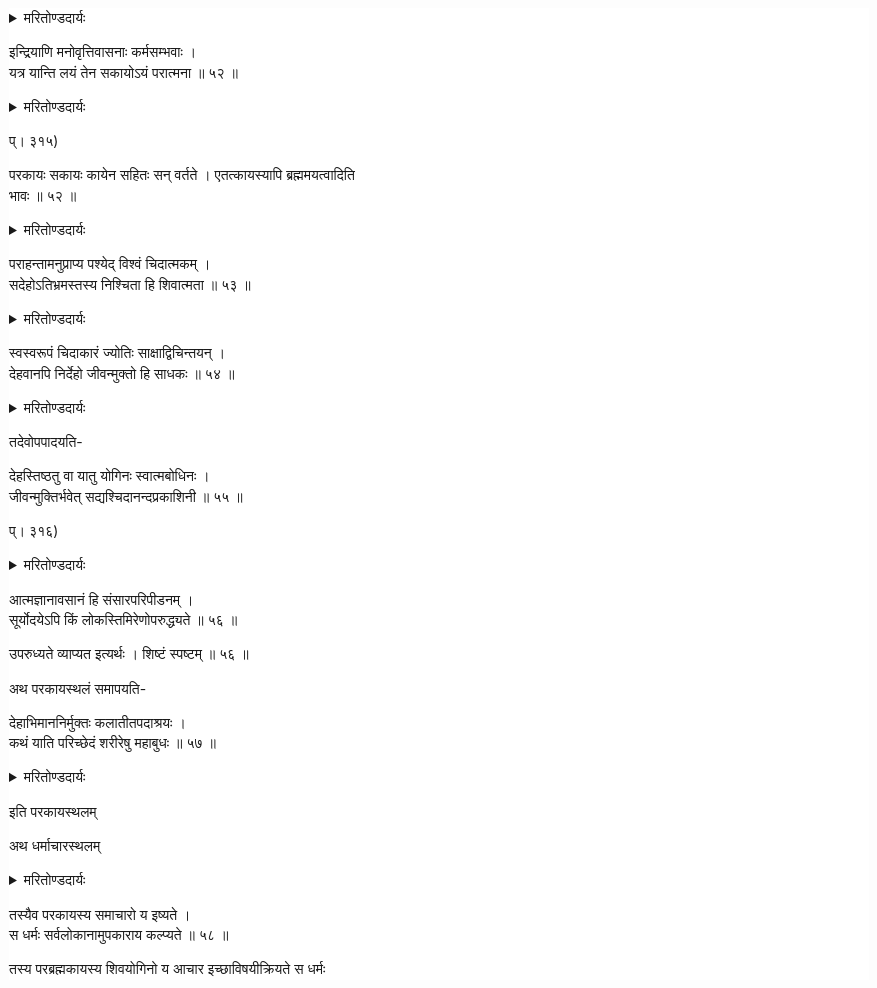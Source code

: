 

<details><summary>मरितोण्डदार्यः</summary></details>

इन्द्रियाणि मनोवृत्तिवासनाः कर्मसम्भवाः ।   
यत्र यान्ति लयं तेन सकायोऽयं परात्मना ॥ ५२ ॥



<details><summary>मरितोण्डदार्यः</summary></details>

प्। ३१५)

परकायः सकायः कायेन सहितः सन् वर्तते । एतत्कायस्यापि ब्रह्ममयत्वादिति   
भावः ॥ ५२ ॥

<details><summary>मरितोण्डदार्यः</summary></details>

पराहन्तामनुप्राप्य पश्येद् विश्वं चिदात्मकम् ।  
सदेहोऽतिभ्रमस्तस्य निश्चिता हि शिवात्मता ॥ ५३ ॥



<details><summary>मरितोण्डदार्यः</summary></details>

स्वस्वरूपं चिदाकारं ज्योतिः साक्षाद्विचिन्तयन् ।  
देहवानपि निर्देहो जीवन्मुक्तो हि साधकः ॥ ५४ ॥



<details><summary>मरितोण्डदार्यः</summary></details>

तदेवोपपादयति-

देहस्तिष्ठतु वा यातु योगिनः स्वात्मबोधिनः ।  
जीवन्मुक्तिर्भवेत् सद्यश्चिदानन्दप्रकाशिनी ॥ ५५ ॥

प्। ३१६)

<details><summary>मरितोण्डदार्यः</summary></details>

आत्मज्ञानावसानं हि संसारपरिपीडनम् ।   
सूर्योदयेऽपि किं लोकस्तिमिरेणोपरुद्ध्यते ॥ ५६ ॥

उपरुध्यते व्याप्यत इत्यर्थः । शिष्टं स्पष्टम् ॥ ५६ ॥

अथ परकायस्थलं समापयति-

देहाभिमाननिर्मुक्तः कलातीतपदाश्रयः ।   
कथं याति परिच्छेदं शरीरेषु महाबुधः ॥ ५७ ॥



<details><summary>मरितोण्डदार्यः</summary></details>

इति परकायस्थलम्

अथ धर्माचारस्थलम्



<details><summary>मरितोण्डदार्यः</summary></details>

तस्यैव परकायस्य समाचारो य इष्यते ।   
स धर्मः सर्वलोकानामुपकाराय कल्प्यते ॥ ५८ ॥

तस्य परब्रह्मकायस्य शिवयोगिनो य आचार इच्छाविषयीक्रियते स धर्मः
